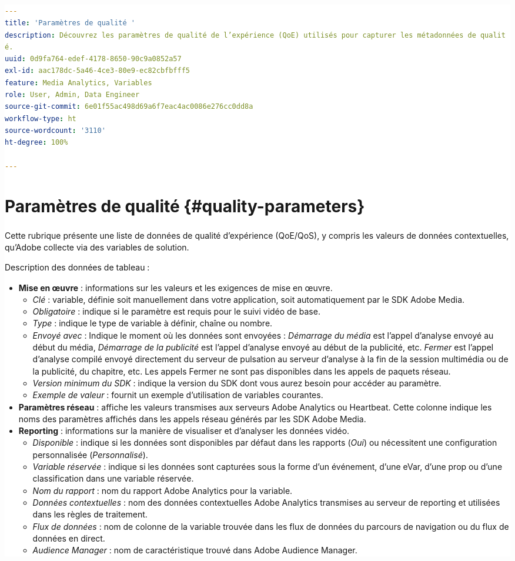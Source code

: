 ```yaml
---
title: 'Paramètres de qualité '
description: Découvrez les paramètres de qualité de l’expérience (QoE) utilisés pour capturer les métadonnées de qualité.
uuid: 0d9fa764-edef-4178-8650-90c9a0852a57
exl-id: aac178dc-5a46-4ce3-80e9-ec82cbfbfff5
feature: Media Analytics, Variables
role: User, Admin, Data Engineer
source-git-commit: 6e01f55ac498d69a6f7eac4ac0086e276cc0dd8a
workflow-type: ht
source-wordcount: '3110'
ht-degree: 100%

---
```


# Paramètres de qualité {#quality-parameters}

Cette rubrique présente une liste de données de qualité d’expérience (QoE/QoS), y compris les valeurs de données contextuelles, qu’Adobe collecte via des variables de solution.

Description des données de tableau :

* **Mise en œuvre** : informations sur les valeurs et les exigences de mise en œuvre.
   * *Clé* : variable, définie soit manuellement dans votre application, soit automatiquement par le SDK Adobe Media.
   * *Obligatoire* : indique si le paramètre est requis pour le suivi vidéo de base.
   * *Type* : indique le type de variable à définir, chaîne ou nombre.
   * *Envoyé avec* : Indique le moment où les données sont envoyées : *Démarrage du média* est l’appel d’analyse envoyé au début du média, *Démarrage de la publicité* est l’appel d’analyse envoyé au début de la publicité, etc. *Fermer* est l’appel d’analyse compilé envoyé directement du serveur de pulsation au serveur d’analyse à la fin de la session multimédia ou de la publicité, du chapitre, etc. Les appels Fermer ne sont pas disponibles dans les appels de paquets réseau.
   * *Version minimum du SDK* : indique la version du SDK dont vous aurez besoin pour accéder au paramètre.
   * *Exemple de valeur* : fournit un exemple d’utilisation de variables courantes.
* **Paramètres réseau** : affiche les valeurs transmises aux serveurs Adobe Analytics ou Heartbeat. Cette colonne indique les noms des paramètres affichés dans les appels réseau générés par les SDK Adobe Media.
* **Reporting** : informations sur la manière de visualiser et d’analyser les données vidéo.
   * *Disponible* : indique si les données sont disponibles par défaut dans les rapports (*Oui*) ou nécessitent une configuration personnalisée (*Personnalisé*).
   * *Variable réservée* : indique si les données sont capturées sous la forme d’un événement, d’une eVar, d’une prop ou d’une classification dans une variable réservée.
   * *Nom du rapport* : nom du rapport Adobe Analytics pour la variable.
   * *Données contextuelles* : nom des données contextuelles Adobe Analytics transmises au serveur de reporting et utilisées dans les règles de traitement.
   * *Flux de données* : nom de colonne de la variable trouvée dans les flux de données du parcours de navigation ou du flux de données en direct.
   * *Audience Manager* : nom de caractéristique trouvé dans Adobe Audience Manager.
